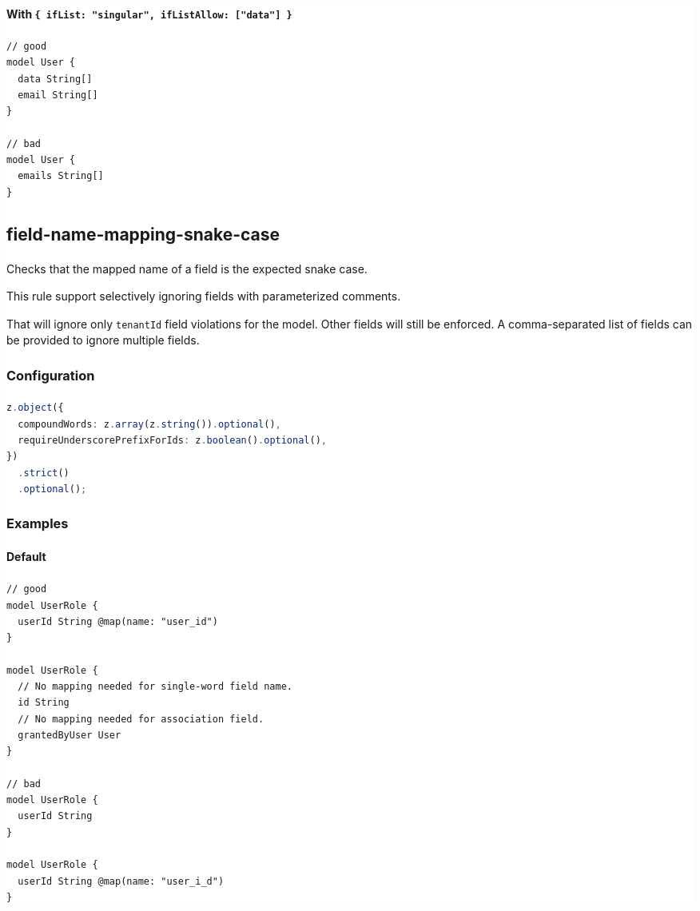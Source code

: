 #### With `{ ifList: "singular", ifListAllow: ["data"] }`

```prisma
// good
model User {
  data String[]
  email String[]
}

// bad
model User {
  emails String[]
}
```

## field-name-mapping-snake-case

Checks that the mapped name of a field is the expected snake case.

This rule support selectively ignoring fields with parameterized comments.

That will ignore only `tenantId` field violations for the model. Other
fields will still be enforced. A comma-separated list of fields can be
provided to ignore multiple fields.

### Configuration

```ts
z.object({
  compoundWords: z.array(z.string()).optional(),
  requireUnderscorePrefixForIds: z.boolean().optional(),
})
  .strict()
  .optional();
```

### Examples

#### Default

```prisma
// good
model UserRole {
  userId String @map(name: "user_id")
}

model UserRole {
  // No mapping needed for single-word field name.
  id String
  // No mapping needed for association field.
  grantedByUser User
}

// bad
model UserRole {
  userId String
}

model UserRole {
  userId String @map(name: "user_i_d")
}
```
